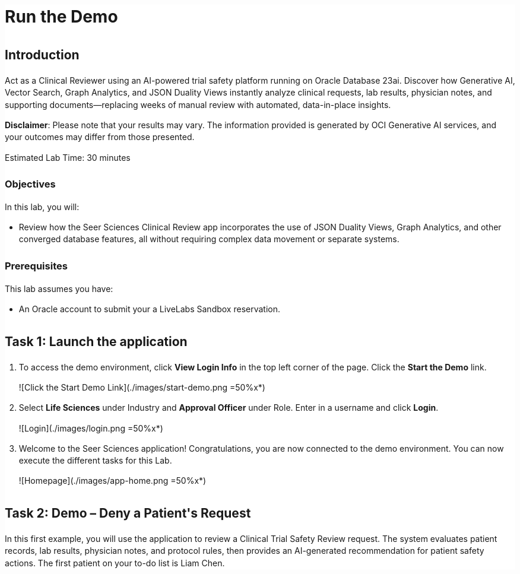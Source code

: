 # Run the Demo

## Introduction

Act as a Clinical Reviewer using an AI-powered trial safety platform running on Oracle Database 23ai. Discover how Generative AI, Vector Search, Graph Analytics, and JSON Duality Views instantly analyze clinical requests, lab results, physician notes, and supporting documents—replacing weeks of manual review with automated, data-in-place insights.

**Disclaimer**: Please note that your results may vary. The information provided is generated by OCI Generative AI services, and your outcomes may differ from those presented.

Estimated Lab Time: 30 minutes

### Objectives

In this lab, you will:

* Review how the Seer Sciences Clinical Review app incorporates the use of JSON Duality Views, Graph Analytics, and other converged database features, all without requiring complex data movement or separate systems.

### Prerequisites

This lab assumes you have:

* An Oracle account to submit your a LiveLabs Sandbox reservation.

## Task 1: Launch the application

1. To access the demo environment, click **View Login Info** in the top left corner of the page. Click the **Start the Demo** link.

    ![Click the Start Demo Link](./images/start-demo.png =50%x*)

2. Select **Life Sciences** under Industry and **Approval Officer** under Role. Enter in a username and click **Login**.

    ![Login](./images/login.png =50%x*)

3. Welcome to the Seer Sciences application! Congratulations, you are now connected to the demo environment. You can now execute the different tasks for this Lab.

    ![Homepage](./images/app-home.png =50%x*)

## Task 2: Demo – Deny a Patient's Request

In this first example, you will use the application to review a Clinical Trial Safety Review request. The system evaluates patient records, lab results, physician notes, and protocol rules, then provides an AI-generated recommendation for patient safety actions. The first patient on your to-do list is Liam Chen.
